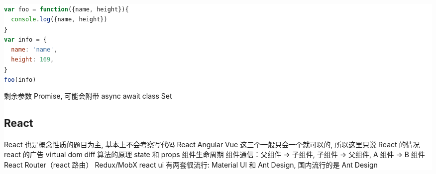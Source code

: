 ```js
var foo = function({name, height}){
  console.log({name, height})
}
var info = {
  name: 'name',
  height: 169,
}
foo(info)
```



剩余参数
Promise, 可能会附带 async await
class
Set




## React
React 也是概念性质的题目为主, 基本上不会考察写代码
React Angular Vue 这三个一般只会一个就可以的, 所以这里只说 React 的情况
react 的广告
virtual dom
diff 算法的原理
state 和 props
组件生命周期
组件通信：父组件 -> 子组件, 子组件 -> 父组件, A 组件 -> B 组件
React Router（react 路由）
Redux/MobX
react ui 有两套很流行: Material UI 和 Ant Design, 国内流行的是 Ant Design
